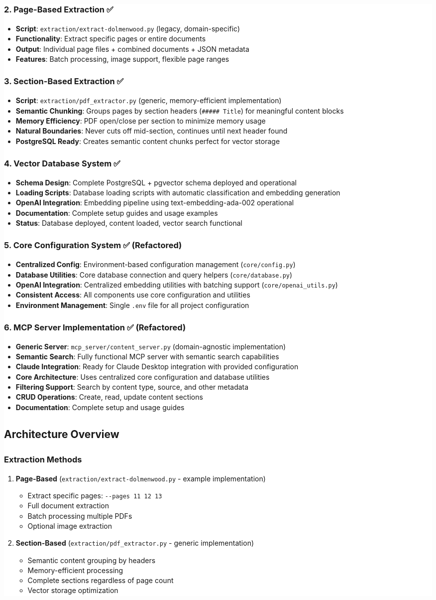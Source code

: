 ### 2. Page-Based Extraction ✅
- **Script**: `extraction/extract-dolmenwood.py` (legacy, domain-specific)
- **Functionality**: Extract specific pages or entire documents
- **Output**: Individual page files + combined documents + JSON metadata
- **Features**: Batch processing, image support, flexible page ranges

### 3. Section-Based Extraction ✅
- **Script**: `extraction/pdf_extractor.py` (generic, memory-efficient implementation)
- **Semantic Chunking**: Groups pages by section headers (`##### Title`) for meaningful content blocks
- **Memory Efficiency**: PDF open/close per section to minimize memory usage
- **Natural Boundaries**: Never cuts off mid-section, continues until next header found
- **PostgreSQL Ready**: Creates semantic content chunks perfect for vector storage

### 4. Vector Database System ✅
- **Schema Design**: Complete PostgreSQL + pgvector schema deployed and operational
- **Loading Scripts**: Database loading scripts with automatic classification and embedding generation
- **OpenAI Integration**: Embedding pipeline using text-embedding-ada-002 operational
- **Documentation**: Complete setup guides and usage examples
- **Status**: Database deployed, content loaded, vector search functional

### 5. Core Configuration System ✅ (Refactored)
- **Centralized Config**: Environment-based configuration management (`core/config.py`)
- **Database Utilities**: Core database connection and query helpers (`core/database.py`)
- **OpenAI Integration**: Centralized embedding utilities with batching support (`core/openai_utils.py`)
- **Consistent Access**: All components use core configuration and utilities
- **Environment Management**: Single `.env` file for all project configuration

### 6. MCP Server Implementation ✅ (Refactored)
- **Generic Server**: `mcp_server/content_server.py` (domain-agnostic implementation)
- **Semantic Search**: Fully functional MCP server with semantic search capabilities
- **Claude Integration**: Ready for Claude Desktop integration with provided configuration
- **Core Architecture**: Uses centralized core configuration and database utilities
- **Filtering Support**: Search by content type, source, and other metadata
- **CRUD Operations**: Create, read, update content sections
- **Documentation**: Complete setup and usage guides

## Architecture Overview

### Extraction Methods
1. **Page-Based** (`extraction/extract-dolmenwood.py` - example implementation)
   - Extract specific pages: `--pages 11 12 13`
   - Full document extraction
   - Batch processing multiple PDFs
   - Optional image extraction

2. **Section-Based** (`extraction/pdf_extractor.py` - generic implementation)
   - Semantic content grouping by headers
   - Memory-efficient processing
   - Complete sections regardless of page count
   - Vector storage optimization
